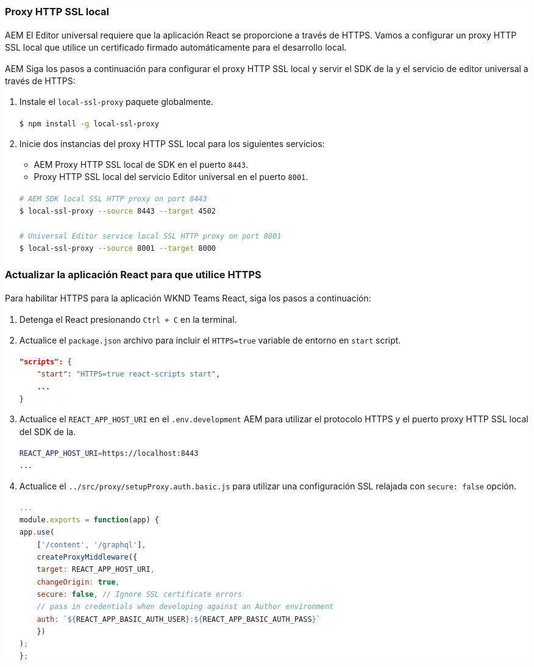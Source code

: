### Proxy HTTP SSL local

AEM El Editor universal requiere que la aplicación React se proporcione a través de HTTPS. Vamos a configurar un proxy HTTP SSL local que utilice un certificado firmado automáticamente para el desarrollo local.

AEM Siga los pasos a continuación para configurar el proxy HTTP SSL local y servir el SDK de la y el servicio de editor universal a través de HTTPS:

1. Instale el `local-ssl-proxy` paquete globalmente.

   ```bash
   $ npm install -g local-ssl-proxy
   ```

1. Inicie dos instancias del proxy HTTP SSL local para los siguientes servicios:

   - AEM Proxy HTTP SSL local de SDK en el puerto `8443`.
   - Proxy HTTP SSL local del servicio Editor universal en el puerto `8001`.

   ```bash
   # AEM SDK local SSL HTTP proxy on port 8443
   $ local-ssl-proxy --source 8443 --target 4502
   
   # Universal Editor service local SSL HTTP proxy on port 8001
   $ local-ssl-proxy --source 8001 --target 8000
   ```

### Actualizar la aplicación React para que utilice HTTPS

Para habilitar HTTPS para la aplicación WKND Teams React, siga los pasos a continuación:

1. Detenga el React presionando `Ctrl + C` en la terminal.
1. Actualice el `package.json` archivo para incluir el `HTTPS=true` variable de entorno en `start` script.

   ```json
   "scripts": {
       "start": "HTTPS=true react-scripts start",
       ...
   }
   ```

1. Actualice el `REACT_APP_HOST_URI` en el `.env.development` AEM para utilizar el protocolo HTTPS y el puerto proxy HTTP SSL local del SDK de la.

   ```bash
   REACT_APP_HOST_URI=https://localhost:8443
   ...
   ```

1. Actualice el `../src/proxy/setupProxy.auth.basic.js` para utilizar una configuración SSL relajada con `secure: false` opción.

   ```javascript
   ...
   module.exports = function(app) {
   app.use(
       ['/content', '/graphql'],
       createProxyMiddleware({
       target: REACT_APP_HOST_URI,
       changeOrigin: true,
       secure: false, // Ignore SSL certificate errors
       // pass in credentials when developing against an Author environment
       auth: `${REACT_APP_BASIC_AUTH_USER}:${REACT_APP_BASIC_AUTH_PASS}`
       })
   );
   };
   ```

